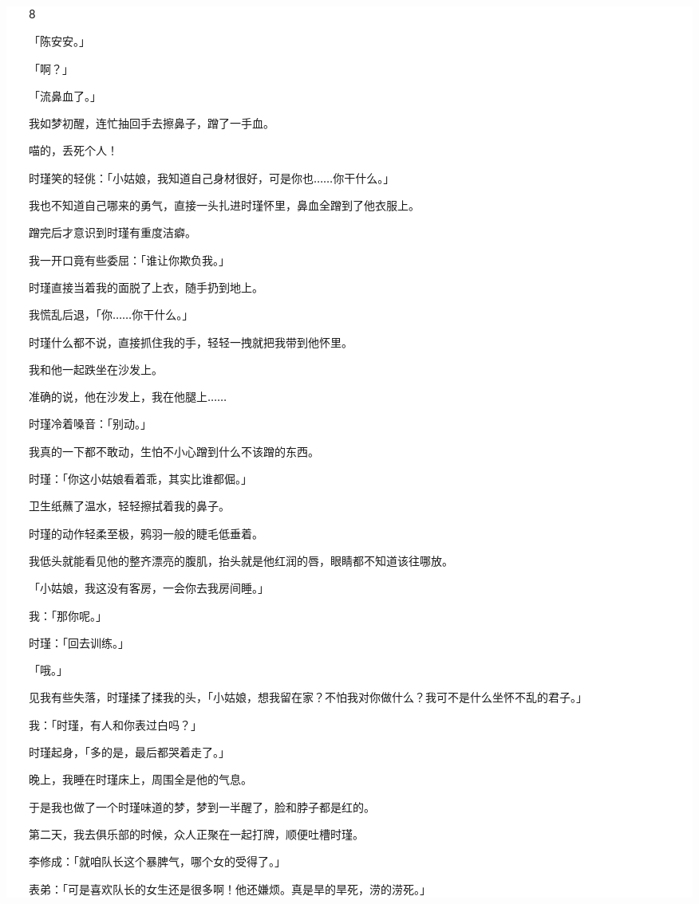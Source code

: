 &emsp;&emsp;8  
  
&emsp;&emsp;「陈安安。」  
  
&emsp;&emsp;「啊？」  
  
&emsp;&emsp;「流鼻血了。」  
  
&emsp;&emsp;我如梦初醒，连忙抽回手去擦鼻子，蹭了一手血。  
  
&emsp;&emsp;喵的，丢死个人！  
  
&emsp;&emsp;时瑾笑的轻佻：「小姑娘，我知道自己身材很好，可是你也……你干什么。」  
  
&emsp;&emsp;我也不知道自己哪来的勇气，直接一头扎进时瑾怀里，鼻血全蹭到了他衣服上。  
  
&emsp;&emsp;蹭完后才意识到时瑾有重度洁癖。  
  
&emsp;&emsp;我一开口竟有些委屈：「谁让你欺负我。」  
  
&emsp;&emsp;时瑾直接当着我的面脱了上衣，随手扔到地上。  
  
&emsp;&emsp;我慌乱后退，「你……你干什么。」  
  
&emsp;&emsp;时瑾什么都不说，直接抓住我的手，轻轻一拽就把我带到他怀里。  
  
&emsp;&emsp;我和他一起跌坐在沙发上。  
  
&emsp;&emsp;准确的说，他在沙发上，我在他腿上……  
  
&emsp;&emsp;时瑾冷着嗓音：「别动。」  
  
&emsp;&emsp;我真的一下都不敢动，生怕不小心蹭到什么不该蹭的东西。  
  
&emsp;&emsp;时瑾：「你这小姑娘看着乖，其实比谁都倔。」  
  
&emsp;&emsp;卫生纸蘸了温水，轻轻擦拭着我的鼻子。  
  
&emsp;&emsp;时瑾的动作轻柔至极，鸦羽一般的睫毛低垂着。  
  
&emsp;&emsp;我低头就能看见他的整齐漂亮的腹肌，抬头就是他红润的唇，眼睛都不知道该往哪放。  
  
&emsp;&emsp;「小姑娘，我这没有客房，一会你去我房间睡。」  
  
&emsp;&emsp;我：「那你呢。」  
  
&emsp;&emsp;时瑾：「回去训练。」  
  
&emsp;&emsp;「哦。」  
  
&emsp;&emsp;见我有些失落，时瑾揉了揉我的头，「小姑娘，想我留在家？不怕我对你做什么？我可不是什么坐怀不乱的君子。」  
  
&emsp;&emsp;我：「时瑾，有人和你表过白吗？」  
  
&emsp;&emsp;时瑾起身，「多的是，最后都哭着走了。」  
  
&emsp;&emsp;晚上，我睡在时瑾床上，周围全是他的气息。  
  
&emsp;&emsp;于是我也做了一个时瑾味道的梦，梦到一半醒了，脸和脖子都是红的。  
  
&emsp;&emsp;第二天，我去俱乐部的时候，众人正聚在一起打牌，顺便吐槽时瑾。  
  
&emsp;&emsp;李修成：「就咱队长这个暴脾气，哪个女的受得了。」  
  
&emsp;&emsp;表弟：「可是喜欢队长的女生还是很多啊！他还嫌烦。真是旱的旱死，涝的涝死。」  
  
